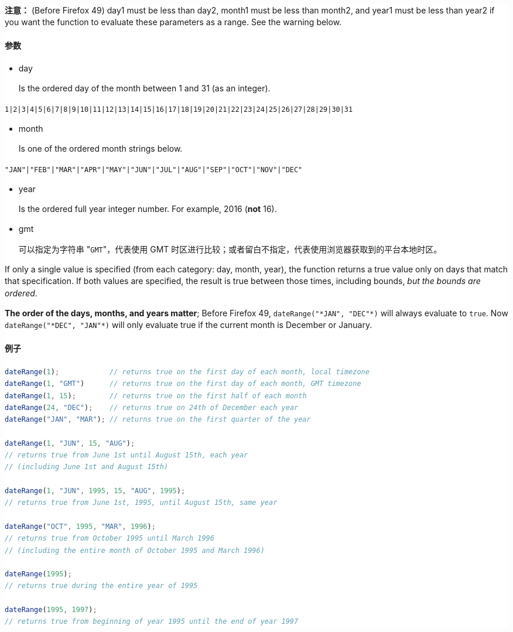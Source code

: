 **注意：** (Before Firefox 49) day1 must be less than day2, month1 must be less than month2, and year1 must be less than year2 if you want the function to evaluate these parameters as a range. See the warning below.

#### 参数

- day

  Is the ordered day of the month between 1 and 31 (as an integer).

```
1|2|3|4|5|6|7|8|9|10|11|12|13|14|15|16|17|18|19|20|21|22|23|24|25|26|27|28|29|30|31
```

- month

  Is one of the ordered month strings below.

```
"JAN"|"FEB"|"MAR"|"APR"|"MAY"|"JUN"|"JUL"|"AUG"|"SEP"|"OCT"|"NOV"|"DEC"
```

- year

  Is the ordered full year integer number. For example, 2016 (**not** 16).

- gmt

  可以指定为字符串 "`GMT`"，代表使用 GMT 时区进行比较；或者留白不指定，代表使用浏览器获取到的平台本地时区。

If only a single value is specified (from each category: day, month, year), the function returns a true value only on days that match that specification. If both values are specified, the result is true between those times, including bounds, *but the bounds are ordered*.

**The order of the days, months, and years matter**; Before Firefox 49, `dateRange("*JAN", "DEC"*)` will always evaluate to `true`. Now `dateRange("*DEC", "JAN"*)` will only evaluate true if the current month is December or January.

#### 例子

```js
dateRange(1);            // returns true on the first day of each month, local timezone
dateRange(1, "GMT")      // returns true on the first day of each month, GMT timezone
dateRange(1, 15);        // returns true on the first half of each month
dateRange(24, "DEC");    // returns true on 24th of December each year
dateRange("JAN", "MAR"); // returns true on the first quarter of the year

dateRange(1, "JUN", 15, "AUG");
// returns true from June 1st until August 15th, each year
// (including June 1st and August 15th)

dateRange(1, "JUN", 1995, 15, "AUG", 1995);
// returns true from June 1st, 1995, until August 15th, same year

dateRange("OCT", 1995, "MAR", 1996);
// returns true from October 1995 until March 1996
// (including the entire month of October 1995 and March 1996)

dateRange(1995);
// returns true during the entire year of 1995

dateRange(1995, 1997);
// returns true from beginning of year 1995 until the end of year 1997
```
